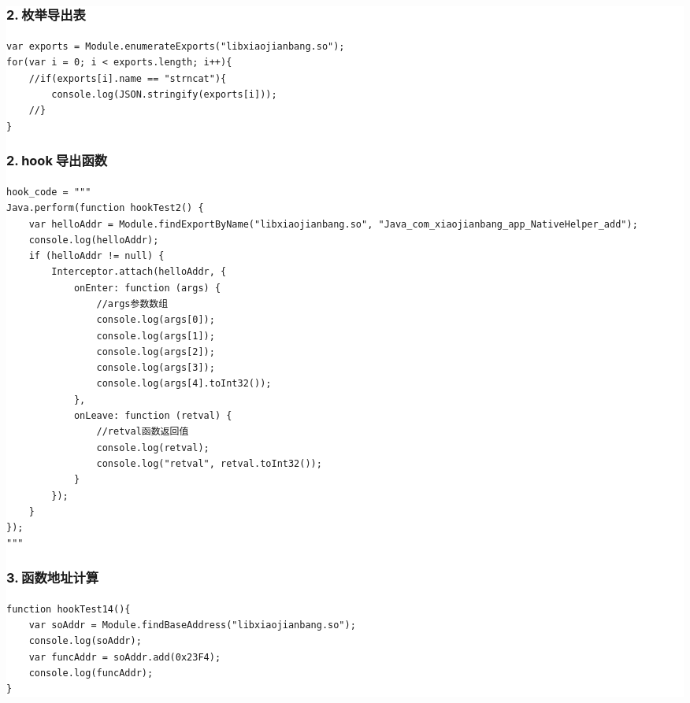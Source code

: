### 2. 枚举导出表

```
var exports = Module.enumerateExports("libxiaojianbang.so");
for(var i = 0; i < exports.length; i++){
    //if(exports[i].name == "strncat"){
        console.log(JSON.stringify(exports[i]));
    //}
}

```

### 2. hook 导出函数

```
hook_code = """
Java.perform(function hookTest2() {
    var helloAddr = Module.findExportByName("libxiaojianbang.so", "Java_com_xiaojianbang_app_NativeHelper_add");
    console.log(helloAddr);
    if (helloAddr != null) {
        Interceptor.attach(helloAddr, {
            onEnter: function (args) {
                //args参数数组
                console.log(args[0]);
                console.log(args[1]);
                console.log(args[2]);
                console.log(args[3]);
                console.log(args[4].toInt32());
            },
            onLeave: function (retval) {
                //retval函数返回值
                console.log(retval);
                console.log("retval", retval.toInt32());
            }
        });
    }
});
"""

```

### 3. 函数地址计算

```
function hookTest14(){
    var soAddr = Module.findBaseAddress("libxiaojianbang.so");
    console.log(soAddr);
    var funcAddr = soAddr.add(0x23F4);
    console.log(funcAddr);
}

```
